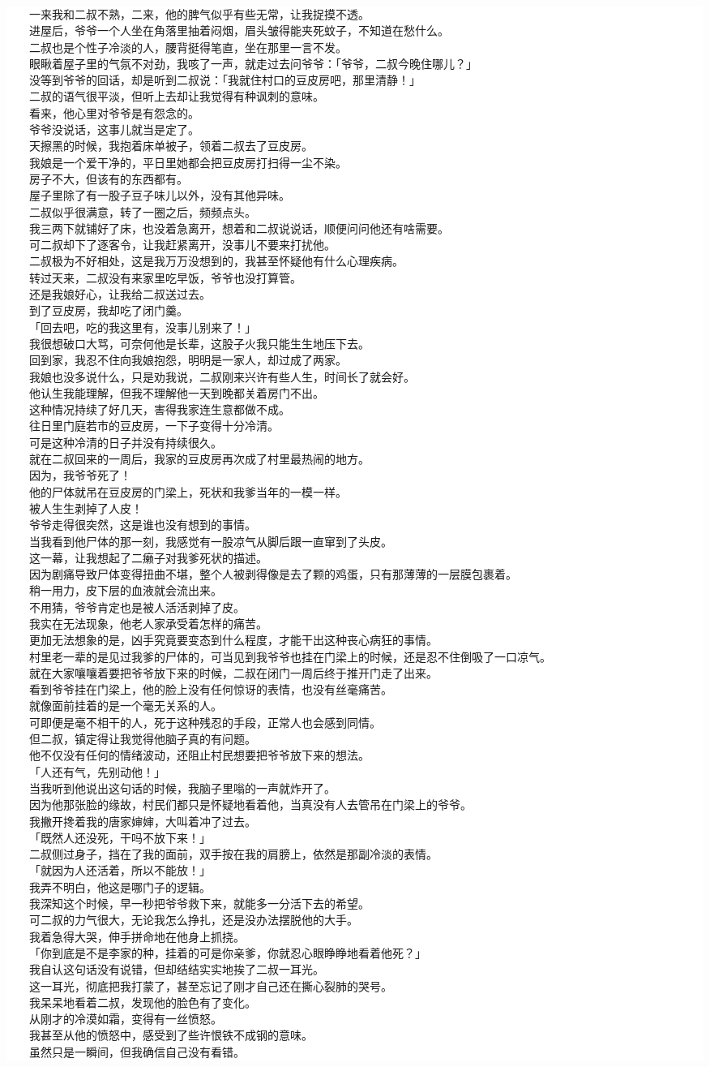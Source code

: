 &emsp;&emsp;一来我和二叔不熟，二来，他的脾气似乎有些无常，让我捉摸不透。  
&emsp;&emsp;进屋后，爷爷一个人坐在角落里抽着闷烟，眉头皱得能夹死蚊子，不知道在愁什么。  
&emsp;&emsp;二叔也是个性子冷淡的人，腰背挺得笔直，坐在那里一言不发。  
&emsp;&emsp;眼瞅着屋子里的气氛不对劲，我咳了一声，就走过去问爷爷：「爷爷，二叔今晚住哪儿？」  
&emsp;&emsp;没等到爷爷的回话，却是听到二叔说：「我就住村口的豆皮房吧，那里清静！」  
&emsp;&emsp;二叔的语气很平淡，但听上去却让我觉得有种讽刺的意味。  
&emsp;&emsp;看来，他心里对爷爷是有怨念的。  
&emsp;&emsp;爷爷没说话，这事儿就当是定了。  
&emsp;&emsp;天擦黑的时候，我抱着床单被子，领着二叔去了豆皮房。  
&emsp;&emsp;我娘是一个爱干净的，平日里她都会把豆皮房打扫得一尘不染。  
&emsp;&emsp;房子不大，但该有的东西都有。  
&emsp;&emsp;屋子里除了有一股子豆子味儿以外，没有其他异味。  
&emsp;&emsp;二叔似乎很满意，转了一圈之后，频频点头。  
&emsp;&emsp;我三两下就铺好了床，也没着急离开，想着和二叔说说话，顺便问问他还有啥需要。  
&emsp;&emsp;可二叔却下了逐客令，让我赶紧离开，没事儿不要来打扰他。  
&emsp;&emsp;二叔极为不好相处，这是我万万没想到的，我甚至怀疑他有什么心理疾病。  
&emsp;&emsp;转过天来，二叔没有来家里吃早饭，爷爷也没打算管。  
&emsp;&emsp;还是我娘好心，让我给二叔送过去。  
&emsp;&emsp;到了豆皮房，我却吃了闭门羹。  
&emsp;&emsp;「回去吧，吃的我这里有，没事儿别来了！」  
&emsp;&emsp;我很想破口大骂，可奈何他是长辈，这股子火我只能生生地压下去。  
&emsp;&emsp;回到家，我忍不住向我娘抱怨，明明是一家人，却过成了两家。  
&emsp;&emsp;我娘也没多说什么，只是劝我说，二叔刚来兴许有些人生，时间长了就会好。  
&emsp;&emsp;他认生我能理解，但我不理解他一天到晚都关着房门不出。  
&emsp;&emsp;这种情况持续了好几天，害得我家连生意都做不成。  
&emsp;&emsp;往日里门庭若市的豆皮房，一下子变得十分冷清。  
&emsp;&emsp;可是这种冷清的日子并没有持续很久。  
&emsp;&emsp;就在二叔回来的一周后，我家的豆皮房再次成了村里最热闹的地方。  
&emsp;&emsp;因为，我爷爷死了！  
&emsp;&emsp;他的尸体就吊在豆皮房的门梁上，死状和我爹当年的一模一样。  
&emsp;&emsp;被人生生剥掉了人皮！  
&emsp;&emsp;爷爷走得很突然，这是谁也没有想到的事情。  
&emsp;&emsp;当我看到他尸体的那一刻，我感觉有一股凉气从脚后跟一直窜到了头皮。  
&emsp;&emsp;这一幕，让我想起了二癞子对我爹死状的描述。  
&emsp;&emsp;因为剧痛导致尸体变得扭曲不堪，整个人被剥得像是去了颗的鸡蛋，只有那薄薄的一层膜包裹着。  
&emsp;&emsp;稍一用力，皮下层的血液就会流出来。  
&emsp;&emsp;不用猜，爷爷肯定也是被人活活剥掉了皮。  
&emsp;&emsp;我实在无法现象，他老人家承受着怎样的痛苦。  
&emsp;&emsp;更加无法想象的是，凶手究竟要变态到什么程度，才能干出这种丧心病狂的事情。  
&emsp;&emsp;村里老一辈的是见过我爹的尸体的，可当见到我爷爷也挂在门梁上的时候，还是忍不住倒吸了一口凉气。  
&emsp;&emsp;就在大家嚷嚷着要把爷爷放下来的时候，二叔在闭门一周后终于推开门走了出来。  
&emsp;&emsp;看到爷爷挂在门梁上，他的脸上没有任何惊讶的表情，也没有丝毫痛苦。  
&emsp;&emsp;就像面前挂着的是一个毫无关系的人。  
&emsp;&emsp;可即便是毫不相干的人，死于这种残忍的手段，正常人也会感到同情。  
&emsp;&emsp;但二叔，镇定得让我觉得他脑子真的有问题。  
&emsp;&emsp;他不仅没有任何的情绪波动，还阻止村民想要把爷爷放下来的想法。  
&emsp;&emsp;「人还有气，先别动他！」  
&emsp;&emsp;当我听到他说出这句话的时候，我脑子里嗡的一声就炸开了。  
&emsp;&emsp;因为他那张脸的缘故，村民们都只是怀疑地看着他，当真没有人去管吊在门梁上的爷爷。  
&emsp;&emsp;我撇开搀着我的唐家婶婶，大叫着冲了过去。  
&emsp;&emsp;「既然人还没死，干吗不放下来！」  
&emsp;&emsp;二叔侧过身子，挡在了我的面前，双手按在我的肩膀上，依然是那副冷淡的表情。  
&emsp;&emsp;「就因为人还活着，所以不能放！」  
&emsp;&emsp;我弄不明白，他这是哪门子的逻辑。  
&emsp;&emsp;我深知这个时候，早一秒把爷爷救下来，就能多一分活下去的希望。  
&emsp;&emsp;可二叔的力气很大，无论我怎么挣扎，还是没办法摆脱他的大手。  
&emsp;&emsp;我着急得大哭，伸手拼命地在他身上抓挠。  
&emsp;&emsp;「你到底是不是李家的种，挂着的可是你亲爹，你就忍心眼睁睁地看着他死？」  
&emsp;&emsp;我自认这句话没有说错，但却结结实实地挨了二叔一耳光。  
&emsp;&emsp;这一耳光，彻底把我打蒙了，甚至忘记了刚才自己还在撕心裂肺的哭号。  
&emsp;&emsp;我呆呆地看着二叔，发现他的脸色有了变化。  
&emsp;&emsp;从刚才的冷漠如霜，变得有一丝愤怒。  
&emsp;&emsp;我甚至从他的愤怒中，感受到了些许恨铁不成钢的意味。  
&emsp;&emsp;虽然只是一瞬间，但我确信自己没有看错。  